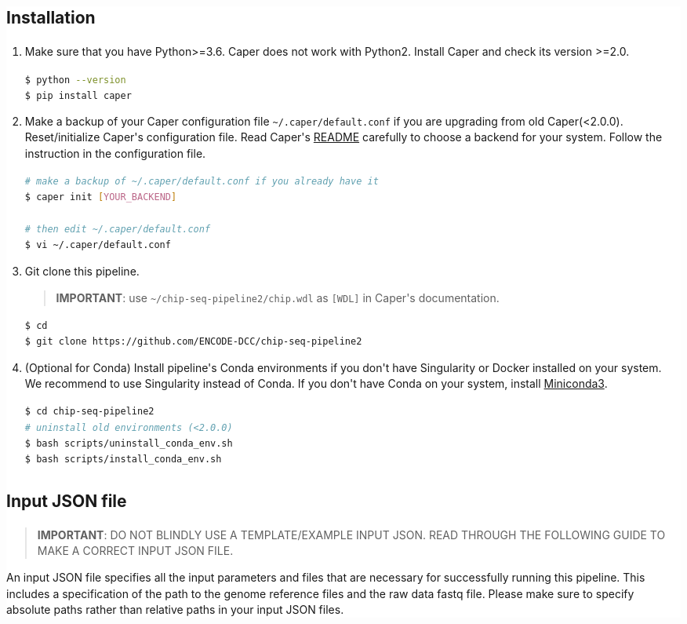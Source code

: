 ## Installation

1) Make sure that you have Python>=3.6. Caper does not work with Python2. Install Caper and check its version >=2.0.
	```bash
	$ python --version
	$ pip install caper
	```
2) Make a backup of your Caper configuration file `~/.caper/default.conf` if you are upgrading from old Caper(<2.0.0). Reset/initialize Caper's configuration file. Read Caper's [README](https://github.com/ENCODE-DCC/caper/blob/master/README.md) carefully to choose a backend for your system. Follow the instruction in the configuration file.
	```bash
	# make a backup of ~/.caper/default.conf if you already have it
	$ caper init [YOUR_BACKEND]

	# then edit ~/.caper/default.conf
	$ vi ~/.caper/default.conf
	```

3) Git clone this pipeline.
	> **IMPORTANT**: use `~/chip-seq-pipeline2/chip.wdl` as `[WDL]` in Caper's documentation.
	```bash
	$ cd
	$ git clone https://github.com/ENCODE-DCC/chip-seq-pipeline2
	```

4) (Optional for Conda) Install pipeline's Conda environments if you don't have Singularity or Docker installed on your system. We recommend to use Singularity instead of Conda. If you don't have Conda on your system, install [Miniconda3](https://docs.conda.io/en/latest/miniconda.html).
	```bash
	$ cd chip-seq-pipeline2
	# uninstall old environments (<2.0.0)
	$ bash scripts/uninstall_conda_env.sh
	$ bash scripts/install_conda_env.sh
	```

## Input JSON file

> **IMPORTANT**: DO NOT BLINDLY USE A TEMPLATE/EXAMPLE INPUT JSON. READ THROUGH THE FOLLOWING GUIDE TO MAKE A CORRECT INPUT JSON FILE.

An input JSON file specifies all the input parameters and files that are necessary for successfully running this pipeline. This includes a specification of the path to the genome reference files and the raw data fastq file. Please make sure to specify absolute paths rather than relative paths in your input JSON files.
